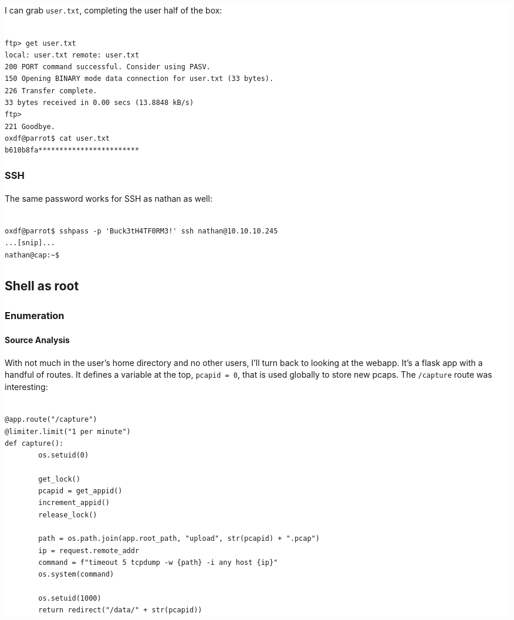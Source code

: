 I can grab `user.txt`, completing the user half of the box:

```

ftp> get user.txt
local: user.txt remote: user.txt
200 PORT command successful. Consider using PASV.
150 Opening BINARY mode data connection for user.txt (33 bytes).
226 Transfer complete.
33 bytes received in 0.00 secs (13.8848 kB/s)
ftp> 
221 Goodbye.
oxdf@parrot$ cat user.txt
b610b8fa************************

```

### SSH

The same password works for SSH as nathan as well:

```

oxdf@parrot$ sshpass -p 'Buck3tH4TF0RM3!' ssh nathan@10.10.10.245
...[snip]...
nathan@cap:~$

```

## Shell as root

### Enumeration

#### Source Analysis

With not much in the user’s home directory and no other users, I’ll turn back to looking at the webapp. It’s a flask app with a handful of routes. It defines a variable at the top, `pcapid = 0`, that is used globally to store new pcaps. The `/capture` route was interesting:

```

@app.route("/capture")
@limiter.limit("1 per minute")
def capture():
        os.setuid(0)

        get_lock()
        pcapid = get_appid()
        increment_appid()
        release_lock()

        path = os.path.join(app.root_path, "upload", str(pcapid) + ".pcap")
        ip = request.remote_addr
        command = f"timeout 5 tcpdump -w {path} -i any host {ip}"
        os.system(command)

        os.setuid(1000)
        return redirect("/data/" + str(pcapid))

```
